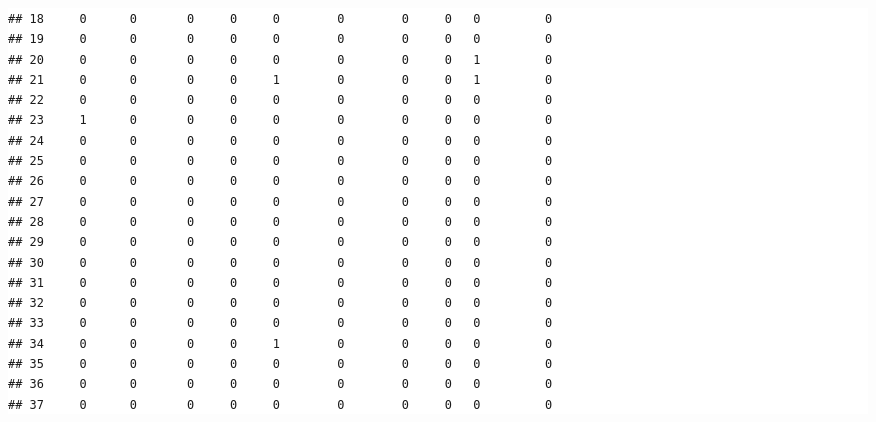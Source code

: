     ## 18     0      0       0     0     0        0        0     0   0         0
    ## 19     0      0       0     0     0        0        0     0   0         0
    ## 20     0      0       0     0     0        0        0     0   1         0
    ## 21     0      0       0     0     1        0        0     0   1         0
    ## 22     0      0       0     0     0        0        0     0   0         0
    ## 23     1      0       0     0     0        0        0     0   0         0
    ## 24     0      0       0     0     0        0        0     0   0         0
    ## 25     0      0       0     0     0        0        0     0   0         0
    ## 26     0      0       0     0     0        0        0     0   0         0
    ## 27     0      0       0     0     0        0        0     0   0         0
    ## 28     0      0       0     0     0        0        0     0   0         0
    ## 29     0      0       0     0     0        0        0     0   0         0
    ## 30     0      0       0     0     0        0        0     0   0         0
    ## 31     0      0       0     0     0        0        0     0   0         0
    ## 32     0      0       0     0     0        0        0     0   0         0
    ## 33     0      0       0     0     0        0        0     0   0         0
    ## 34     0      0       0     0     1        0        0     0   0         0
    ## 35     0      0       0     0     0        0        0     0   0         0
    ## 36     0      0       0     0     0        0        0     0   0         0
    ## 37     0      0       0     0     0        0        0     0   0         0